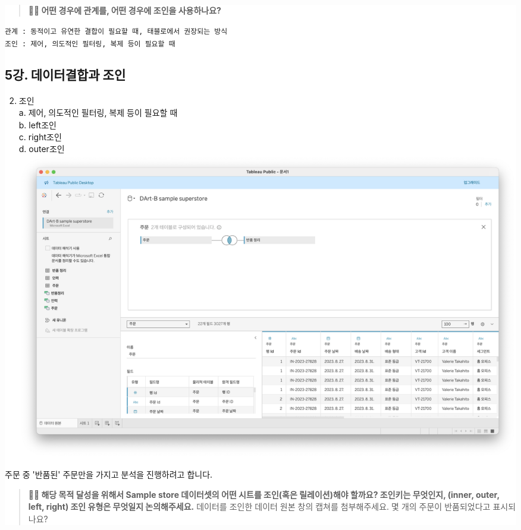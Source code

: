 > **🧞‍♀️ 어떤 경우에 관계를, 어떤 경우에 조인을 사용하나요?**
```
관계 : 동적이고 유연한 결합이 필요할 때, 태블로에서 권장되는 방식
조인 : 제어, 의도적인 필터링, 복제 등이 필요할 때
```





## 5강. 데이터결합과 조인
2. 조인  
    a. 제어, 의도적인 필터링, 복제 등이 필요할 때  
    b. left조인  
    c. right조인  
    d. outer조인 
![alt text](<Tableau_imagefile/week1_조인.png>)


주문 중 '반품된' 주문만을 가지고 분석을 진행하려고 합니다.
> **🧞‍♀️ 해당 목적 달성을 위해서 Sample store 데이터셋의 어떤 시트를 조인(혹은 릴레이션)해야 할까요? 조인키는 무엇인지, (inner, outer, left, right) 조인 유형은 무엇일지 논의해주세요.**
데이터를 조인한 데이터 원본 창의 캡쳐를 첨부해주세요.
몇 개의 주문이 반품되었다고 표시되나요?